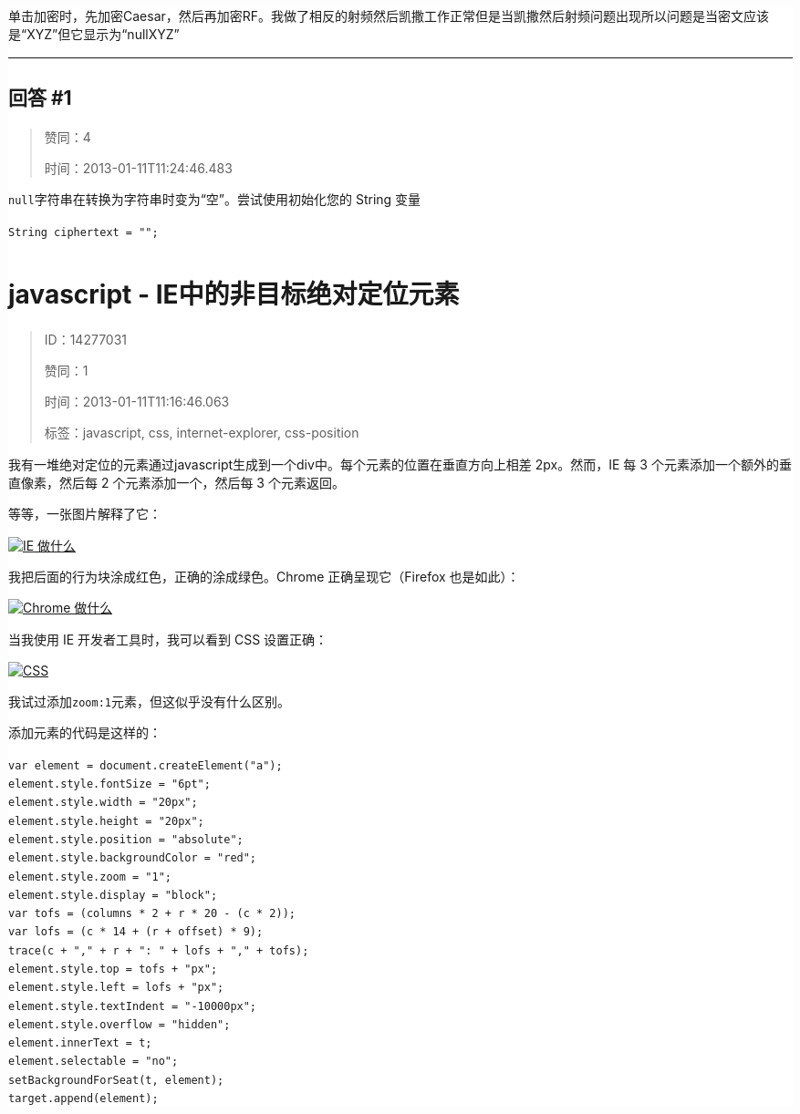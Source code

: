 单击加密时，先加密Caesar，然后再加密RF。我做了相反的射频然后凯撒工作正常但是当凯撒然后射频问题出现所以问题是当密文应该是“XYZ”但它显示为“nullXYZ”

* * *

## 回答 #1

> 赞同：4
> 
> 时间：2013-01-11T11:24:46.483

`null`字符串在转换为字符串时变为“空”。尝试使用初始化您的 String 变量

```
String ciphertext = ""; 
```

# javascript - IE中的非目标绝对定位元素

> ID：14277031
> 
> 赞同：1
> 
> 时间：2013-01-11T11:16:46.063
> 
> 标签：javascript, css, internet-explorer, css-position

我有一堆绝对定位的元素通过javascript生成到一个div中。每个元素的位置在垂直方向上相差 2px。然而，IE 每 3 个元素添加一个额外的垂直像素，然后每 2 个元素添加一个，然后每 3 个元素返回。

等等，一张图片解释了它：

[![IE 做什么](../Images/8c40ceb5683096a4a75e9bbb8d62b179.png)](https://i.stack.imgur.com/DyS9i.png)

我把后面的行为块涂成红色，正确的涂成绿色。Chrome 正确呈现它（Firefox 也是如此）：

[![Chrome 做什么](../Images/20d0b9500c2a378a5913318f35b13556.png)](https://i.stack.imgur.com/IHjnS.png)

当我使用 IE 开发者工具时，我可以看到 CSS 设置正确：

[![CSS](../Images/ab8832755bbb7b4a3670b4ea5ccdeb67.png)](https://i.stack.imgur.com/u31CZ.png)

我试过添加`zoom:1`元素，但这似乎没有什么区别。

添加元素的代码是这样的：

```
var element = document.createElement("a");
element.style.fontSize = "6pt";
element.style.width = "20px";
element.style.height = "20px";
element.style.position = "absolute";
element.style.backgroundColor = "red";
element.style.zoom = "1";
element.style.display = "block";
var tofs = (columns * 2 + r * 20 - (c * 2));
var lofs = (c * 14 + (r + offset) * 9);
trace(c + "," + r + ": " + lofs + "," + tofs);
element.style.top = tofs + "px";
element.style.left = lofs + "px";
element.style.textIndent = "-10000px";
element.style.overflow = "hidden";
element.innerText = t;
element.selectable = "no";
setBackgroundForSeat(t, element);
target.append(element); 
```
